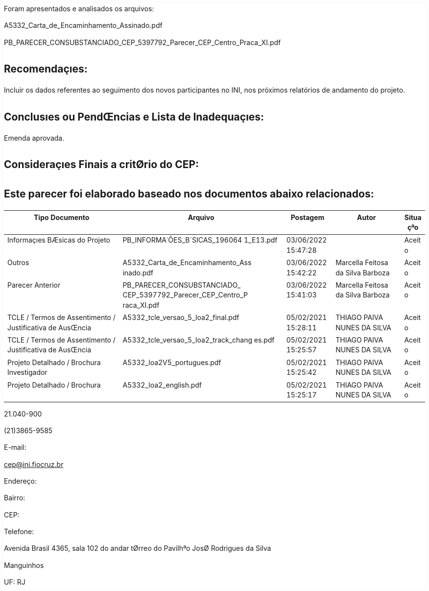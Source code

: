 Foram apresentados e analisados os arquivos:

A5332\_Carta\_de\_Encaminhamento\_Assinado.pdf

PB\_PARECER\_CONSUBSTANCIADO\_CEP\_5397792\_Parecer\_CEP\_Centro\_Praca\_XI.pdf

## Recomendaçıes:

Incluir os dados referentes ao seguimento dos novos participantes no INI, nos próximos relatórios de andamento do projeto.

## Conclusıes ou PendŒncias e Lista de Inadequaçıes:

Emenda aprovada.

## Consideraçıes Finais a critØrio do CEP:

## Este parecer foi elaborado baseado nos documentos abaixo relacionados:

| Tipo Documento                                            | Arquivo                                                                  | Postagem            | Autor                             | Situaçªo   |
|-----------------------------------------------------------|--------------------------------------------------------------------------|---------------------|-----------------------------------|------------|
| Informaçıes BÆsicas do Projeto                            | PB_INFORMA˙ÕES_B`SICAS_196064 1_E13.pdf                                  | 03/06/2022 15:47:28 |                                   | Aceito     |
| Outros                                                    | A5332_Carta_de_Encaminhamento_Ass inado.pdf                              | 03/06/2022 15:42:22 | Marcella Feitosa da Silva Barboza | Aceito     |
| Parecer Anterior                                          | PB_PARECER_CONSUBSTANCIADO_ CEP_5397792_Parecer_CEP_Centro_P raca_XI.pdf | 03/06/2022 15:41:03 | Marcella Feitosa da Silva Barboza | Aceito     |
| TCLE / Termos de Assentimento / Justificativa de AusŒncia | A5332_tcle_versao_5_loa2_final.pdf                                       | 05/02/2021 15:28:11 | THIAGO PAIVA NUNES DA SILVA       | Aceito     |
| TCLE / Termos de Assentimento / Justificativa de AusŒncia | A5332_tcle_versao_5_loa2_track_chang es.pdf                              | 05/02/2021 15:25:57 | THIAGO PAIVA NUNES DA SILVA       | Aceito     |
| Projeto Detalhado / Brochura Investigador                 | A5332_loa2V5_portugues.pdf                                               | 05/02/2021 15:25:42 | THIAGO PAIVA NUNES DA SILVA       | Aceito     |
| Projeto Detalhado / Brochura                              | A5332_loa2_english.pdf                                                   | 05/02/2021 15:25:17 | THIAGO PAIVA NUNES DA SILVA       | Aceito     |

21.040-900

(21)3865-9585

E-mail:

cep@ini.fiocruz.br

Endereço:

Bairro:

CEP:

Telefone:

Avenida Brasil 4365, sala 102 do andar tØrreo do Pavilhªo JosØ Rodrigues da Silva

Manguinhos

UF: RJ
